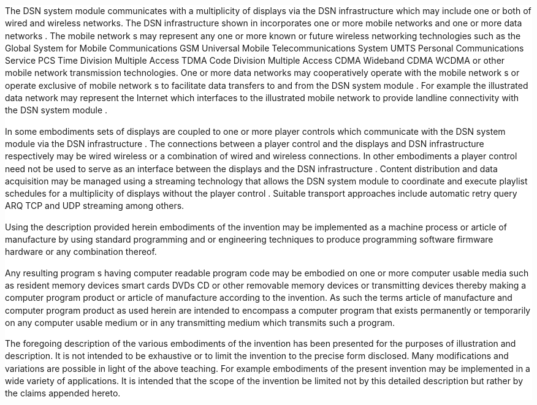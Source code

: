 The DSN system module communicates with a multiplicity of displays via the DSN infrastructure which may include one or both of wired and wireless networks. The DSN infrastructure shown in incorporates one or more mobile networks and one or more data networks . The mobile network s may represent any one or more known or future wireless networking technologies such as the Global System for Mobile Communications GSM Universal Mobile Telecommunications System UMTS Personal Communications Service PCS Time Division Multiple Access TDMA Code Division Multiple Access CDMA Wideband CDMA WCDMA or other mobile network transmission technologies. One or more data networks may cooperatively operate with the mobile network s or operate exclusive of mobile network s to facilitate data transfers to and from the DSN system module . For example the illustrated data network may represent the Internet which interfaces to the illustrated mobile network to provide landline connectivity with the DSN system module .

In some embodiments sets of displays are coupled to one or more player controls which communicate with the DSN system module via the DSN infrastructure . The connections between a player control and the displays and DSN infrastructure respectively may be wired wireless or a combination of wired and wireless connections. In other embodiments a player control need not be used to serve as an interface between the displays and the DSN infrastructure . Content distribution and data acquisition may be managed using a streaming technology that allows the DSN system module to coordinate and execute playlist schedules for a multiplicity of displays without the player control . Suitable transport approaches include automatic retry query ARQ TCP and UDP streaming among others.

Using the description provided herein embodiments of the invention may be implemented as a machine process or article of manufacture by using standard programming and or engineering techniques to produce programming software firmware hardware or any combination thereof.

Any resulting program s having computer readable program code may be embodied on one or more computer usable media such as resident memory devices smart cards DVDs CD or other removable memory devices or transmitting devices thereby making a computer program product or article of manufacture according to the invention. As such the terms article of manufacture and computer program product as used herein are intended to encompass a computer program that exists permanently or temporarily on any computer usable medium or in any transmitting medium which transmits such a program.

The foregoing description of the various embodiments of the invention has been presented for the purposes of illustration and description. It is not intended to be exhaustive or to limit the invention to the precise form disclosed. Many modifications and variations are possible in light of the above teaching. For example embodiments of the present invention may be implemented in a wide variety of applications. It is intended that the scope of the invention be limited not by this detailed description but rather by the claims appended hereto.

